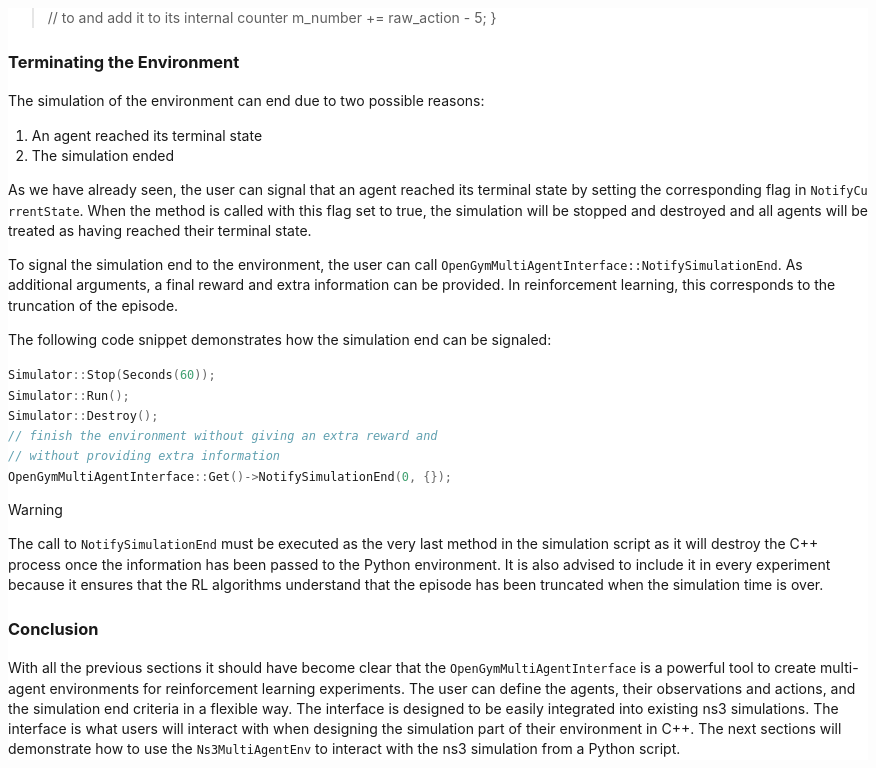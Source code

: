 >    // to and add it to its internal counter
>    m_number += raw_action - 5;
>}
>```

### Terminating the Environment

The simulation of the environment can end due to two possible reasons:
1.  An agent reached its terminal state
2.  The simulation ended

As we have already seen, the user can signal that an agent reached its
terminal state by setting the corresponding flag in
`NotifyCurrentState`. When the method is called with this flag set to
true, the simulation will be stopped and destroyed and all agents will
be treated as having reached their terminal state.

To signal the simulation end to the environment, the user can call
`OpenGymMultiAgentInterface::NotifySimulationEnd`. As additional
arguments, a final reward and extra information can be provided. In
reinforcement learning, this corresponds to the truncation of the episode.

The following code snippet demonstrates how the simulation end can be
signaled:

``` cpp
Simulator::Stop(Seconds(60));
Simulator::Run();
Simulator::Destroy();
// finish the environment without giving an extra reward and
// without providing extra information
OpenGymMultiAgentInterface::Get()->NotifySimulationEnd(0, {});
```
>[!WARNING]
>The call to `NotifySimulationEnd` must be executed as the very last
>method in the simulation script as it will destroy the C++ process once
>the information has been passed to the Python environment.
>It is also advised to include it in every experiment because it ensures
>that the RL algorithms understand that the episode has been truncated
>when the simulation time is over.

### Conclusion

With all the previous sections it should have become clear that the
`OpenGymMultiAgentInterface` is a powerful tool to create multi-agent
environments for reinforcement learning experiments. The user can define
the agents, their observations and actions, and the simulation end
criteria in a flexible way. The interface is designed to be easily
integrated into existing ns3 simulations. The interface is what users
will interact with when designing the simulation part of their
environment in C++. The next sections will demonstrate how to use the
`Ns3MultiAgentEnv` to interact with the ns3 simulation from a Python
script.
